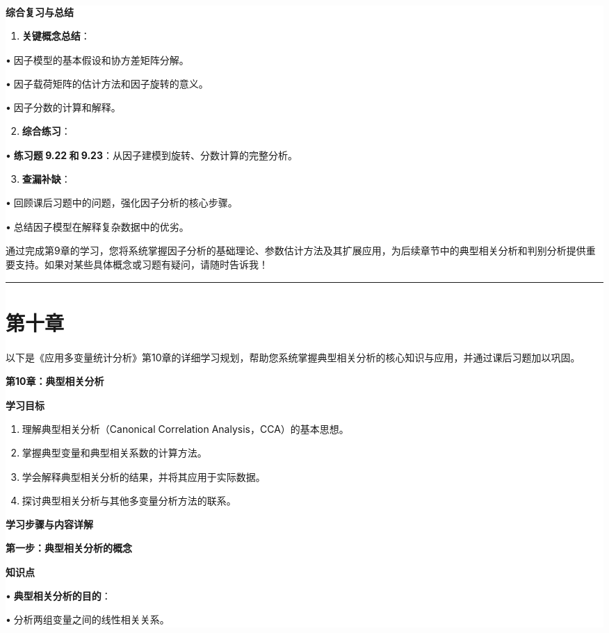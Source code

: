   

**综合复习与总结**

  

1. **关键概念总结**：

• 因子模型的基本假设和协方差矩阵分解。

• 因子载荷矩阵的估计方法和因子旋转的意义。

• 因子分数的计算和解释。

2. **综合练习**：

• **练习题 9.22 和 9.23**：从因子建模到旋转、分数计算的完整分析。

3. **查漏补缺**：

• 回顾课后习题中的问题，强化因子分析的核心步骤。

• 总结因子模型在解释复杂数据中的优劣。

  

通过完成第9章的学习，您将系统掌握因子分析的基础理论、参数估计方法及其扩展应用，为后续章节中的典型相关分析和判别分析提供重要支持。如果对某些具体概念或习题有疑问，请随时告诉我！

---

# 第十章

以下是《应用多变量统计分析》第10章的详细学习规划，帮助您系统掌握典型相关分析的核心知识与应用，并通过课后习题加以巩固。

  

**第10章：典型相关分析**

  

**学习目标**

  

1. 理解典型相关分析（Canonical Correlation Analysis，CCA）的基本思想。

2. 掌握典型变量和典型相关系数的计算方法。

3. 学会解释典型相关分析的结果，并将其应用于实际数据。

4. 探讨典型相关分析与其他多变量分析方法的联系。

  

**学习步骤与内容详解**

  

**第一步：典型相关分析的概念**

  

**知识点**

  

• **典型相关分析的目的**：

• 分析两组变量之间的线性相关关系。
